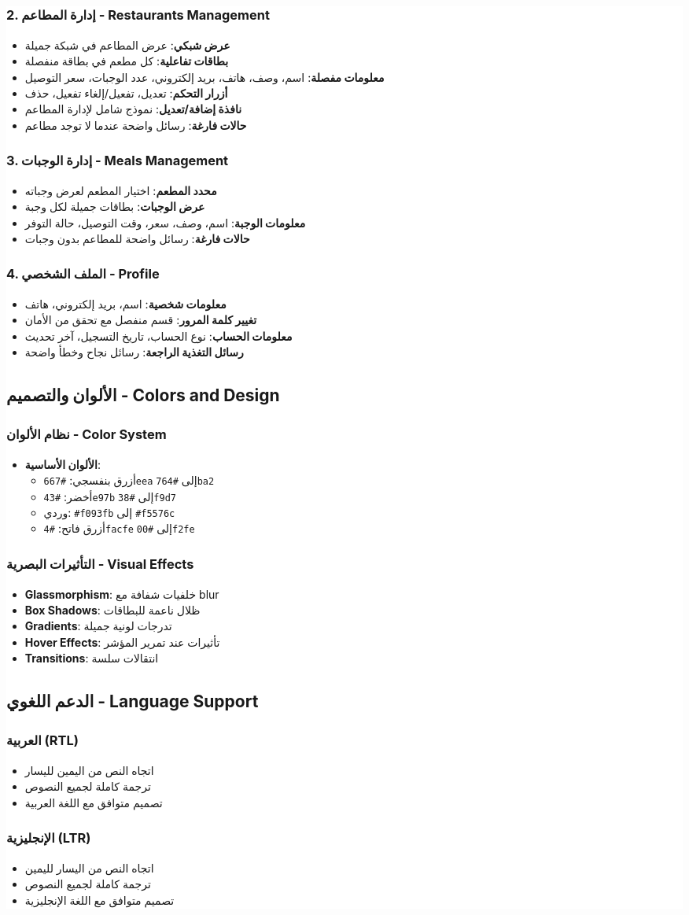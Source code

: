 ### 2. إدارة المطاعم - Restaurants Management
- **عرض شبكي**: عرض المطاعم في شبكة جميلة
- **بطاقات تفاعلية**: كل مطعم في بطاقة منفصلة
- **معلومات مفصلة**: اسم، وصف، هاتف، بريد إلكتروني، عدد الوجبات، سعر التوصيل
- **أزرار التحكم**: تعديل، تفعيل/إلغاء تفعيل، حذف
- **نافذة إضافة/تعديل**: نموذج شامل لإدارة المطاعم
- **حالات فارغة**: رسائل واضحة عندما لا توجد مطاعم

### 3. إدارة الوجبات - Meals Management
- **محدد المطعم**: اختيار المطعم لعرض وجباته
- **عرض الوجبات**: بطاقات جميلة لكل وجبة
- **معلومات الوجبة**: اسم، وصف، سعر، وقت التوصيل، حالة التوفر
- **حالات فارغة**: رسائل واضحة للمطاعم بدون وجبات

### 4. الملف الشخصي - Profile
- **معلومات شخصية**: اسم، بريد إلكتروني، هاتف
- **تغيير كلمة المرور**: قسم منفصل مع تحقق من الأمان
- **معلومات الحساب**: نوع الحساب، تاريخ التسجيل، آخر تحديث
- **رسائل التغذية الراجعة**: رسائل نجاح وخطأ واضحة

## الألوان والتصميم - Colors and Design

### نظام الألوان - Color System
- **الألوان الأساسية**: 
  - أزرق بنفسجي: `#667eea` إلى `#764ba2`
  - أخضر: `#43e97b` إلى `#38f9d7`
  - وردي: `#f093fb` إلى `#f5576c`
  - أزرق فاتح: `#4facfe` إلى `#00f2fe`

### التأثيرات البصرية - Visual Effects
- **Glassmorphism**: خلفيات شفافة مع blur
- **Box Shadows**: ظلال ناعمة للبطاقات
- **Gradients**: تدرجات لونية جميلة
- **Hover Effects**: تأثيرات عند تمرير المؤشر
- **Transitions**: انتقالات سلسة

## الدعم اللغوي - Language Support

### العربية (RTL)
- اتجاه النص من اليمين لليسار
- ترجمة كاملة لجميع النصوص
- تصميم متوافق مع اللغة العربية

### الإنجليزية (LTR)
- اتجاه النص من اليسار لليمين
- ترجمة كاملة لجميع النصوص
- تصميم متوافق مع اللغة الإنجليزية
